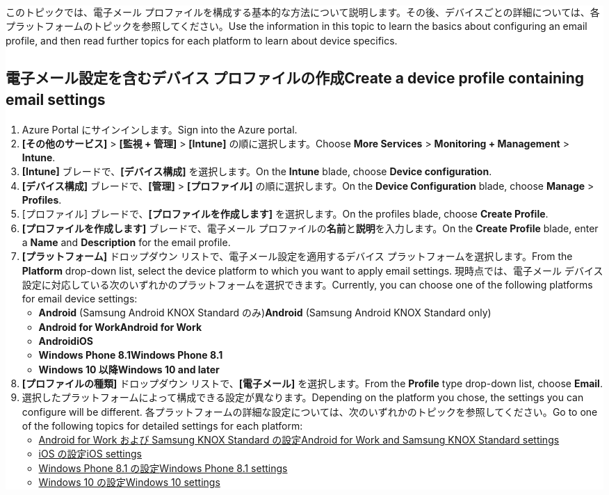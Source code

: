 <span data-ttu-id="8b0e8-114">このトピックでは、電子メール プロファイルを構成する基本的な方法について説明します。その後、デバイスごとの詳細については、各プラットフォームのトピックを参照してください。</span><span class="sxs-lookup"><span data-stu-id="8b0e8-114">Use the information in this topic to learn the basics about configuring an email profile, and then read further topics for each platform to learn about device specifics.</span></span>

## <a name="create-a-device-profile-containing-email-settings"></a><span data-ttu-id="8b0e8-115">電子メール設定を含むデバイス プロファイルの作成</span><span class="sxs-lookup"><span data-stu-id="8b0e8-115">Create a device profile containing email settings</span></span>

1. <span data-ttu-id="8b0e8-116">Azure Portal にサインインします。</span><span class="sxs-lookup"><span data-stu-id="8b0e8-116">Sign into the Azure portal.</span></span>
2. <span data-ttu-id="8b0e8-117">**[その他のサービス]** > **[監視 + 管理]** > **[Intune]** の順に選択します。</span><span class="sxs-lookup"><span data-stu-id="8b0e8-117">Choose **More Services** > **Monitoring + Management** > **Intune**.</span></span>
3. <span data-ttu-id="8b0e8-118">**[Intune]** ブレードで、**[デバイス構成]** を選択します。</span><span class="sxs-lookup"><span data-stu-id="8b0e8-118">On the **Intune** blade, choose **Device configuration**.</span></span>
2. <span data-ttu-id="8b0e8-119">**[デバイス構成]** ブレードで、**[管理]** > **[プロファイル]** の順に選択します。</span><span class="sxs-lookup"><span data-stu-id="8b0e8-119">On the **Device Configuration** blade, choose **Manage** > **Profiles**.</span></span>
3. <span data-ttu-id="8b0e8-120">[プロファイル] ブレードで、**[プロファイルを作成します]** を選択します。</span><span class="sxs-lookup"><span data-stu-id="8b0e8-120">On the profiles blade, choose **Create Profile**.</span></span>
4. <span data-ttu-id="8b0e8-121">**[プロファイルを作成します]** ブレードで、電子メール プロファイルの**名前**と**説明**を入力します。</span><span class="sxs-lookup"><span data-stu-id="8b0e8-121">On the **Create Profile** blade, enter a **Name** and **Description** for the email profile.</span></span>
5. <span data-ttu-id="8b0e8-122">**[プラットフォーム]** ドロップダウン リストで、電子メール設定を適用するデバイス プラットフォームを選択します。</span><span class="sxs-lookup"><span data-stu-id="8b0e8-122">From the **Platform** drop-down list, select the device platform to which you want to apply email settings.</span></span> <span data-ttu-id="8b0e8-123">現時点では、電子メール デバイス設定に対応している次のいずれかのプラットフォームを選択できます。</span><span class="sxs-lookup"><span data-stu-id="8b0e8-123">Currently, you can choose one of the following platforms for email device settings:</span></span>
    - <span data-ttu-id="8b0e8-124">**Android** (Samsung Android KNOX Standard のみ)</span><span class="sxs-lookup"><span data-stu-id="8b0e8-124">**Android** (Samsung Android KNOX Standard only)</span></span>
    - <span data-ttu-id="8b0e8-125">**Android for Work**</span><span class="sxs-lookup"><span data-stu-id="8b0e8-125">**Android for Work**</span></span>
    - <span data-ttu-id="8b0e8-126">**Android**</span><span class="sxs-lookup"><span data-stu-id="8b0e8-126">**iOS**</span></span>
    - <span data-ttu-id="8b0e8-127">**Windows Phone 8.1**</span><span class="sxs-lookup"><span data-stu-id="8b0e8-127">**Windows Phone 8.1**</span></span>
    - <span data-ttu-id="8b0e8-128">**Windows 10 以降**</span><span class="sxs-lookup"><span data-stu-id="8b0e8-128">**Windows 10 and later**</span></span>
6. <span data-ttu-id="8b0e8-129">**[プロファイルの種類]** ドロップダウン リストで、**[電子メール]** を選択します。</span><span class="sxs-lookup"><span data-stu-id="8b0e8-129">From the **Profile** type drop-down list, choose **Email**.</span></span>
7. <span data-ttu-id="8b0e8-130">選択したプラットフォームによって構成できる設定が異なります。</span><span class="sxs-lookup"><span data-stu-id="8b0e8-130">Depending on the platform you chose, the settings you can configure will be different.</span></span> <span data-ttu-id="8b0e8-131">各プラットフォームの詳細な設定については、次のいずれかのトピックを参照してください。</span><span class="sxs-lookup"><span data-stu-id="8b0e8-131">Go to one of the following topics for detailed settings for each platform:</span></span>
    - [<span data-ttu-id="8b0e8-132">Android for Work および Samsung KNOX Standard の設定</span><span class="sxs-lookup"><span data-stu-id="8b0e8-132">Android for Work and Samsung KNOX Standard settings</span></span>](email-settings-android.md)
    - [<span data-ttu-id="8b0e8-133">iOS の設定</span><span class="sxs-lookup"><span data-stu-id="8b0e8-133">iOS settings</span></span>](email-settings-ios.md)
    - [<span data-ttu-id="8b0e8-134">Windows Phone 8.1 の設定</span><span class="sxs-lookup"><span data-stu-id="8b0e8-134">Windows Phone 8.1 settings</span></span>](email-settings-windows-phone-8-1.md)
    - [<span data-ttu-id="8b0e8-135">Windows 10 の設定</span><span class="sxs-lookup"><span data-stu-id="8b0e8-135">Windows 10 settings</span></span>](email-settings-windows-10.md)